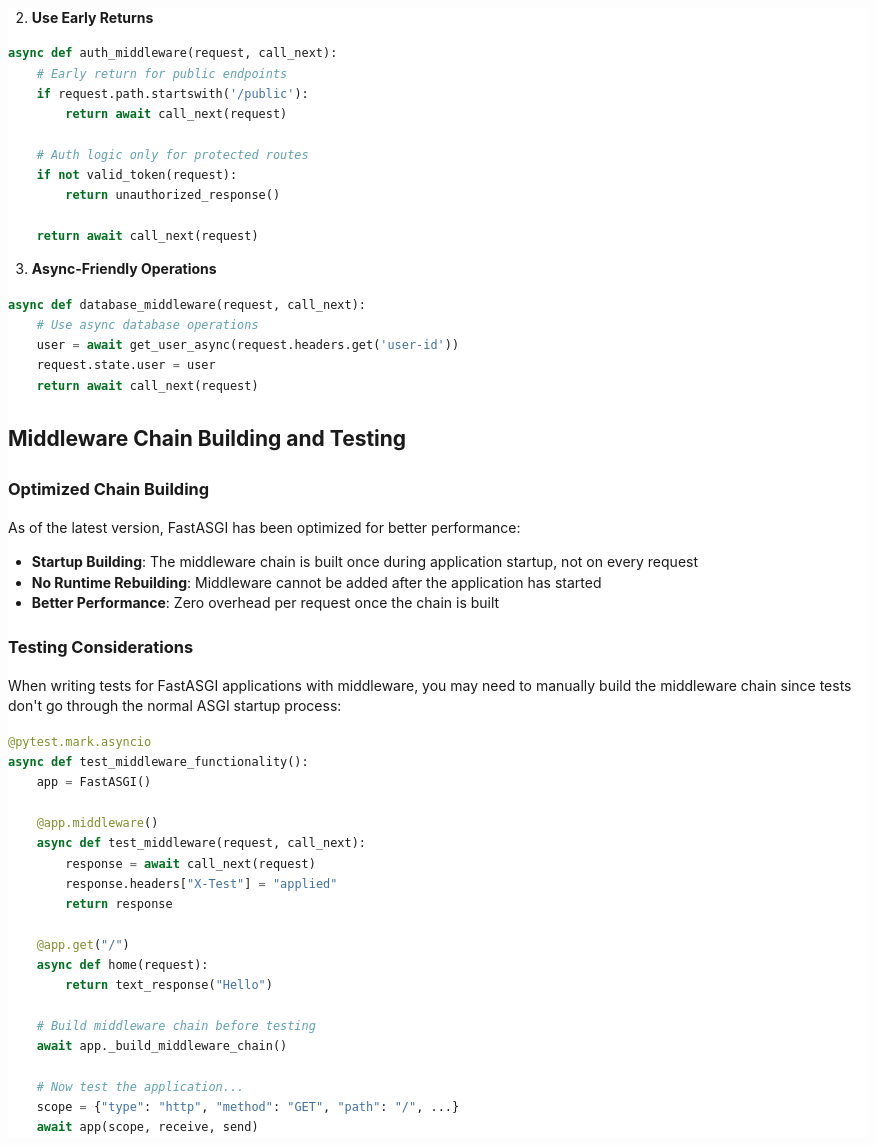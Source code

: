 2. **Use Early Returns**

```python
async def auth_middleware(request, call_next):
    # Early return for public endpoints
    if request.path.startswith('/public'):
        return await call_next(request)

    # Auth logic only for protected routes
    if not valid_token(request):
        return unauthorized_response()

    return await call_next(request)
```

3. **Async-Friendly Operations**

```python
async def database_middleware(request, call_next):
    # Use async database operations
    user = await get_user_async(request.headers.get('user-id'))
    request.state.user = user
    return await call_next(request)
```

## Middleware Chain Building and Testing

### Optimized Chain Building

As of the latest version, FastASGI has been optimized for better performance:

- **Startup Building**: The middleware chain is built once during application startup, not on every request
- **No Runtime Rebuilding**: Middleware cannot be added after the application has started
- **Better Performance**: Zero overhead per request once the chain is built

### Testing Considerations

When writing tests for FastASGI applications with middleware, you may need to manually build the middleware chain since tests don't go through the normal ASGI startup process:

```python
@pytest.mark.asyncio
async def test_middleware_functionality():
    app = FastASGI()

    @app.middleware()
    async def test_middleware(request, call_next):
        response = await call_next(request)
        response.headers["X-Test"] = "applied"
        return response

    @app.get("/")
    async def home(request):
        return text_response("Hello")

    # Build middleware chain before testing
    await app._build_middleware_chain()

    # Now test the application...
    scope = {"type": "http", "method": "GET", "path": "/", ...}
    await app(scope, receive, send)
```

